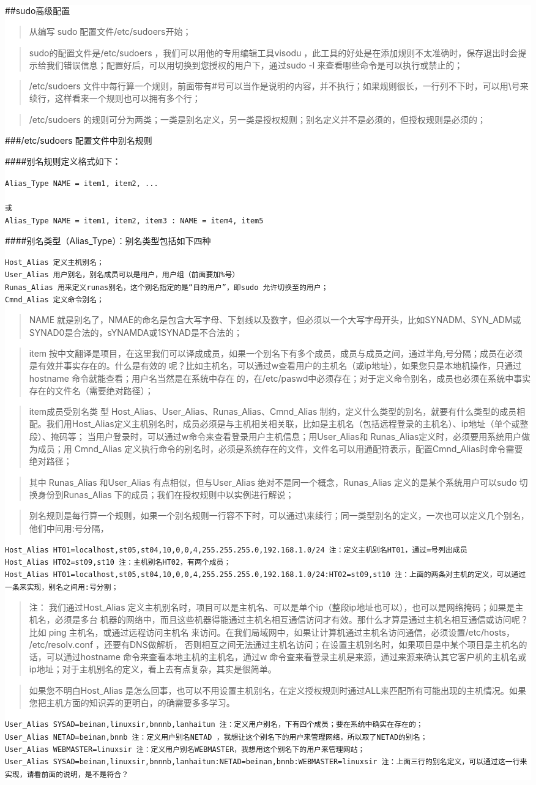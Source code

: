 ##sudo高级配置 

>从编写 sudo 配置文件/etc/sudoers开始；

>sudo的配置文件是/etc/sudoers ，我们可以用他的专用编辑工具visodu ，此工具的好处是在添加规则不太准确时，保存退出时会提示给我们错误信息；配置好后，可以用切换到您授权的用户下，通过sudo -l 来查看哪些命令是可以执行或禁止的；

>/etc/sudoers 文件中每行算一个规则，前面带有#号可以当作是说明的内容，并不执行；如果规则很长，一行列不下时，可以用\号来续行，这样看来一个规则也可以拥有多个行；

>/etc/sudoers 的规则可分为两类；一类是别名定义，另一类是授权规则；别名定义并不是必须的，但授权规则是必须的；


###/etc/sudoers 配置文件中别名规则

####别名规则定义格式如下：

    Alias_Type NAME = item1, item2, ...

    或
    Alias_Type NAME = item1, item2, item3 : NAME = item4, item5


####别名类型（Alias_Type）：别名类型包括如下四种

    Host_Alias 定义主机别名；
    User_Alias 用户别名，别名成员可以是用户，用户组（前面要加%号）
    Runas_Alias 用来定义runas别名，这个别名指定的是“目的用户”，即sudo 允许切换至的用户；
    Cmnd_Alias 定义命令别名；

>NAME 就是别名了，NMAE的命名是包含大写字母、下划线以及数字，但必须以一个大写字母开头，比如SYNADM、SYN_ADM或SYNAD0是合法的，sYNAMDA或1SYNAD是不合法的；

>item  按中文翻译是项目，在这里我们可以译成成员，如果一个别名下有多个成员，成员与成员之间，通过半角,号分隔；成员在必须是有效并事实存在的。什么是有效的 呢？比如主机名，可以通过w查看用户的主机名（或ip地址），如果您只是本地机操作，只通过hostname 命令就能查看；用户名当然是在系统中存在 的，在/etc/paswd中必须存在；对于定义命令别名，成员也必须在系统中事实存在的文件名（需要绝对路径）；

>item成员受别名类 型 Host_Alias、User_Alias、Runas_Alias、Cmnd_Alias 制约，定义什么类型的别名，就要有什么类型的成员相 配。我们用Host_Alias定义主机别名时，成员必须是与主机相关相关联，比如是主机名（包括远程登录的主机名）、ip地址（单个或整段）、掩码等； 当用户登录时，可以通过w命令来查看登录用户主机信息；用User_Alias和 Runas_Alias定义时，必须要用系统用户做为成员；用 Cmnd_Alias 定义执行命令的别名时，必须是系统存在的文件，文件名可以用通配符表示，配置Cmnd_Alias时命令需要绝对路径；

>其中 Runas_Alias 和User_Alias 有点相似，但与User_Alias 绝对不是同一个概念，Runas_Alias 定义的是某个系统用户可以sudo 切换身份到Runas_Alias 下的成员；我们在授权规则中以实例进行解说；

>别名规则是每行算一个规则，如果一个别名规则一行容不下时，可以通过\来续行；同一类型别名的定义，一次也可以定义几个别名，他们中间用:号分隔，

    Host_Alias HT01=localhost,st05,st04,10,0,0,4,255.255.255.0,192.168.1.0/24 注：定义主机别名HT01，通过=号列出成员
    Host_Alias HT02=st09,st10 注：主机别名HT02，有两个成员；
    Host_Alias HT01=localhost,st05,st04,10,0,0,4,255.255.255.0,192.168.1.0/24:HT02=st09,st10 注：上面的两条对主机的定义，可以通过一条来实现，别名之间用:号分割；

>注： 我们通过Host_Alias 定义主机别名时，项目可以是主机名、可以是单个ip（整段ip地址也可以），也可以是网络掩码；如果是主机名，必须是多台 机器的网络中，而且这些机器得能通过主机名相互通信访问才有效。那什么才算是通过主机名相互通信或访问呢？比如 ping 主机名，或通过远程访问主机名 来访问。在我们局域网中，如果让计算机通过主机名访问通信，必须设置/etc/hosts， /etc/resolv.conf ，还要有DNS做解析， 否则相互之间无法通过主机名访问；在设置主机别名时，如果项目是中某个项目是主机名的话，可以通过hostname 命令来查看本地主机的主机名，通过w 命令查来看登录主机是来源，通过来源来确认其它客户机的主机名或ip地址；对于主机别名的定义，看上去有点复杂，其实是很简单。

>如果您不明白Host_Alias 是怎么回事，也可以不用设置主机别名，在定义授权规则时通过ALL来匹配所有可能出现的主机情况。如果您把主机方面的知识弄的更明白，的确需要多多学习。

    User_Alias SYSAD=beinan,linuxsir,bnnnb,lanhaitun 注：定义用户别名，下有四个成员；要在系统中确实在存在的；
    User_Alias NETAD=beinan,bnnb 注：定义用户别名NETAD ，我想让这个别名下的用户来管理网络，所以取了NETAD的别名；
    User_Alias WEBMASTER=linuxsir 注：定义用户别名WEBMASTER，我想用这个别名下的用户来管理网站；
    User_Alias SYSAD=beinan,linuxsir,bnnnb,lanhaitun:NETAD=beinan,bnnb:WEBMASTER=linuxsir 注：上面三行的别名定义，可以通过这一行来实现，请看前面的说明，是不是符合？
